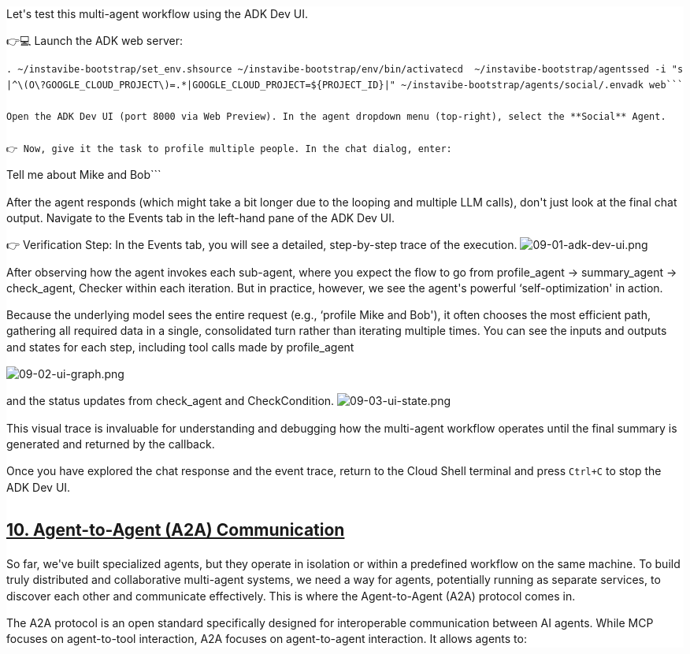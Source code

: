 Let's test this multi-agent workflow using the ADK Dev UI.

👉💻 Launch the ADK web server:

```
. ~/instavibe-bootstrap/set_env.shsource ~/instavibe-bootstrap/env/bin/activatecd  ~/instavibe-bootstrap/agentssed -i "s|^\(O\?GOOGLE_CLOUD_PROJECT\)=.*|GOOGLE_CLOUD_PROJECT=${PROJECT_ID}|" ~/instavibe-bootstrap/agents/social/.envadk web```

Open the ADK Dev UI (port 8000 via Web Preview). In the agent dropdown menu (top-right), select the **Social** Agent.

👉 Now, give it the task to profile multiple people. In the chat dialog, enter:

```
Tell me about Mike and Bob```

After the agent responds (which might take a bit longer due to the looping and multiple LLM calls), don't just look at the final chat output. Navigate to the Events tab in the left-hand pane of the ADK Dev UI.

👉 Verification Step: In the Events tab, you will see a detailed, step-by-step trace of the execution. ![09-01-adk-dev-ui.png](https://codelabs.developers.google.com/static/instavibe-adk-multi-agents/img/09-01-adk-dev-ui.png)

After observing how the agent invokes each sub-agent, where you expect the flow to go from profile_agent -> summary_agent -> check_agent, Checker within each iteration. But in practice, however, we see the agent's powerful ‘self-optimization' in action.

Because the underlying model sees the entire request (e.g., ‘profile Mike and Bob'), it often chooses the most efficient path, gathering all required data in a single, consolidated turn rather than iterating multiple times. You can see the inputs and outputs and states for each step, including tool calls made by profile_agent

![09-02-ui-graph.png](https://codelabs.developers.google.com/static/instavibe-adk-multi-agents/img/09-02-ui-graph.png)

and the status updates from check_agent and CheckCondition. ![09-03-ui-state.png](https://codelabs.developers.google.com/static/instavibe-adk-multi-agents/img/09-03-ui-state.png)

This visual trace is invaluable for understanding and debugging how the multi-agent workflow operates until the final summary is generated and returned by the callback.

Once you have explored the chat response and the event trace, return to the Cloud Shell terminal and press `Ctrl+C` to stop the ADK Dev UI.

## [10. Agent-to-Agent (A2A) Communication](#9)

So far, we've built specialized agents, but they operate in isolation or within a predefined workflow on the same machine. To build truly distributed and collaborative multi-agent systems, we need a way for agents, potentially running as separate services, to discover each other and communicate effectively. This is where the Agent-to-Agent (A2A) protocol comes in.

The A2A protocol is an open standard specifically designed for interoperable communication between AI agents. While MCP focuses on agent-to-tool interaction, A2A focuses on agent-to-agent interaction. It allows agents to:

